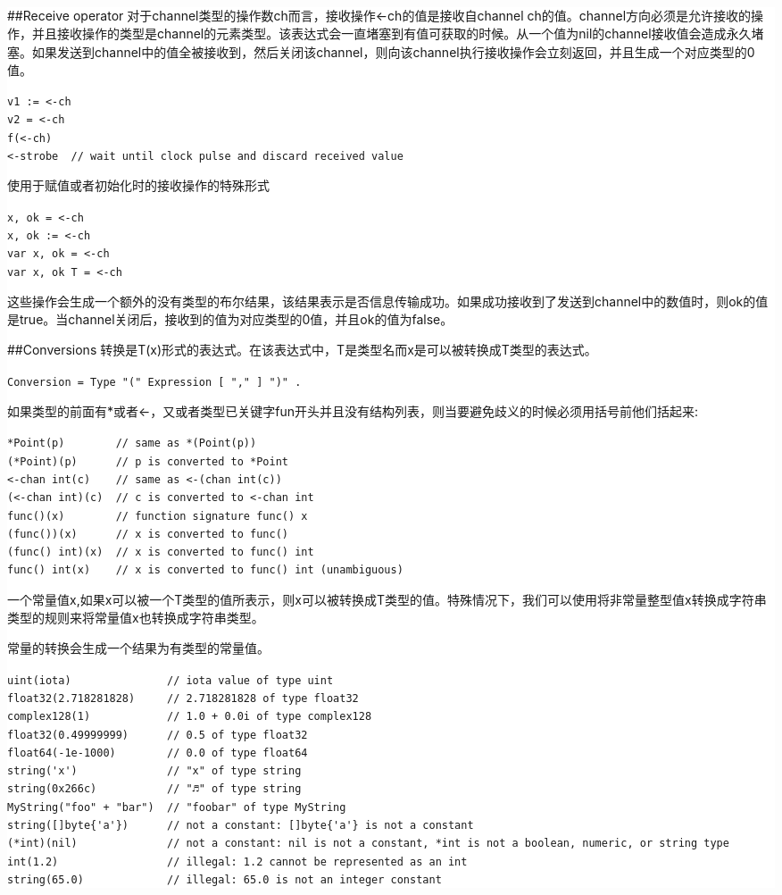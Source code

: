 ##Receive operator
对于channel类型的操作数ch而言，接收操作<-ch的值是接收自channel ch的值。channel方向必须是允许接收的操作，并且接收操作的类型是channel的元素类型。该表达式会一直堵塞到有值可获取的时候。从一个值为nil的channel接收值会造成永久堵塞。如果发送到channel中的值全被接收到，然后关闭该channel，则向该channel执行接收操作会立刻返回，并且生成一个对应类型的0值。
```
v1 := <-ch
v2 = <-ch
f(<-ch)
<-strobe  // wait until clock pulse and discard received value
```
使用于赋值或者初始化时的接收操作的特殊形式
```
x, ok = <-ch
x, ok := <-ch
var x, ok = <-ch
var x, ok T = <-ch
```
这些操作会生成一个额外的没有类型的布尔结果，该结果表示是否信息传输成功。如果成功接收到了发送到channel中的数值时，则ok的值是true。当channel关闭后，接收到的值为对应类型的0值，并且ok的值为false。

##Conversions
转换是T(x)形式的表达式。在该表达式中，T是类型名而x是可以被转换成T类型的表达式。
```
Conversion = Type "(" Expression [ "," ] ")" .
```

如果类型的前面有*或者<-，又或者类型已关键字fun开头并且没有结构列表，则当要避免歧义的时候必须用括号前他们括起来:
```
*Point(p)        // same as *(Point(p))
(*Point)(p)      // p is converted to *Point
<-chan int(c)    // same as <-(chan int(c))
(<-chan int)(c)  // c is converted to <-chan int
func()(x)        // function signature func() x
(func())(x)      // x is converted to func()
(func() int)(x)  // x is converted to func() int
func() int(x)    // x is converted to func() int (unambiguous)
```

一个常量值x,如果x可以被一个T类型的值所表示，则x可以被转换成T类型的值。特殊情况下，我们可以使用将非常量整型值x转换成字符串类型的规则来将常量值x也转换成字符串类型。

常量的转换会生成一个结果为有类型的常量值。

```
uint(iota)               // iota value of type uint
float32(2.718281828)     // 2.718281828 of type float32
complex128(1)            // 1.0 + 0.0i of type complex128
float32(0.49999999)      // 0.5 of type float32
float64(-1e-1000)        // 0.0 of type float64
string('x')              // "x" of type string
string(0x266c)           // "♬" of type string
MyString("foo" + "bar")  // "foobar" of type MyString
string([]byte{'a'})      // not a constant: []byte{'a'} is not a constant
(*int)(nil)              // not a constant: nil is not a constant, *int is not a boolean, numeric, or string type
int(1.2)                 // illegal: 1.2 cannot be represented as an int
string(65.0)             // illegal: 65.0 is not an integer constant
```
